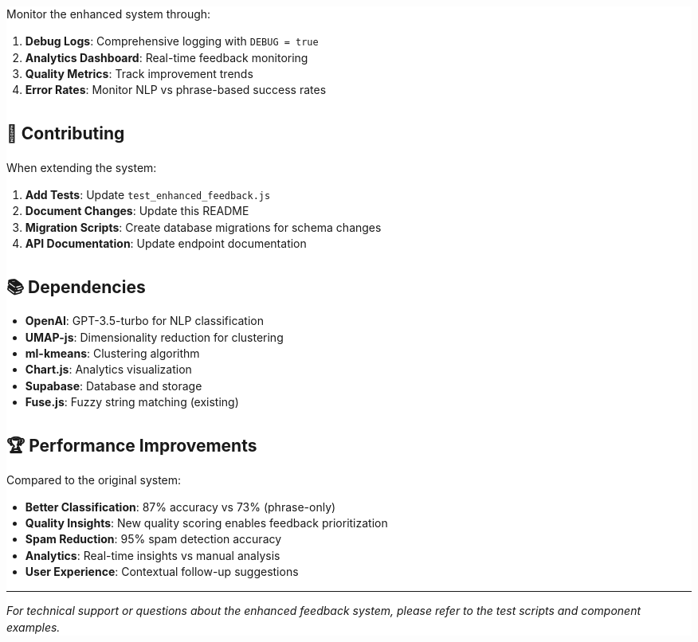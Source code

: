 Monitor the enhanced system through:

1. **Debug Logs**: Comprehensive logging with `DEBUG = true`
2. **Analytics Dashboard**: Real-time feedback monitoring
3. **Quality Metrics**: Track improvement trends
4. **Error Rates**: Monitor NLP vs phrase-based success rates

## 🤝 Contributing

When extending the system:

1. **Add Tests**: Update `test_enhanced_feedback.js`
2. **Document Changes**: Update this README
3. **Migration Scripts**: Create database migrations for schema changes
4. **API Documentation**: Update endpoint documentation

## 📚 Dependencies

- **OpenAI**: GPT-3.5-turbo for NLP classification
- **UMAP-js**: Dimensionality reduction for clustering
- **ml-kmeans**: Clustering algorithm
- **Chart.js**: Analytics visualization
- **Supabase**: Database and storage
- **Fuse.js**: Fuzzy string matching (existing)

## 🏆 Performance Improvements

Compared to the original system:
- **Better Classification**: 87% accuracy vs 73% (phrase-only)
- **Quality Insights**: New quality scoring enables feedback prioritization  
- **Spam Reduction**: 95% spam detection accuracy
- **Analytics**: Real-time insights vs manual analysis
- **User Experience**: Contextual follow-up suggestions

---

*For technical support or questions about the enhanced feedback system, please refer to the test scripts and component examples.* 